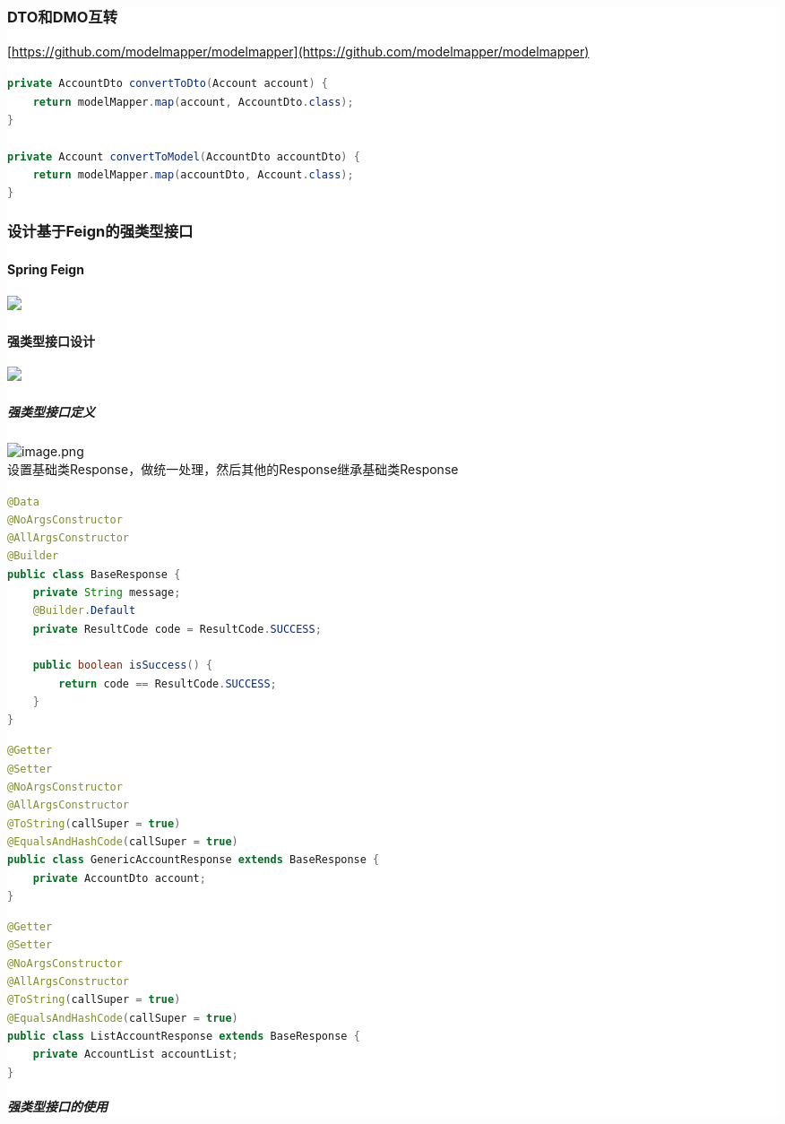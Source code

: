 ### DTO和DMO互转
[https://github.com/modelmapper/modelmapper](https://github.com/modelmapper/modelmapper)
```java
private AccountDto convertToDto(Account account) {
    return modelMapper.map(account, AccountDto.class);
}

private Account convertToModel(AccountDto accountDto) {
    return modelMapper.map(accountDto, Account.class);
}
```
<a name="x77pC"></a>
### 设计基于Feign的强类型接口
<a name="LIrLK"></a>
#### Spring Feign
![](https://cdn.nlark.com/yuque/0/2021/jpeg/396745/1631016773780-c94b8a21-185d-4beb-a08e-169afbd815a4.jpeg)
<a name="v6T4v"></a>
#### 强类型接口设计
![](https://cdn.nlark.com/yuque/0/2021/jpeg/396745/1631017195838-2f415e97-4981-4712-a83d-a7e5f9ec6eb7.jpeg)
<a name="qXHJt"></a>
##### 强类型接口定义
![image.png](https://cdn.nlark.com/yuque/0/2021/png/396745/1631017443400-4b54aa50-3c27-4537-961d-3e1978f318b4.png#clientId=u4c8be3c0-6428-4&from=paste&height=181&id=LfmbS&originHeight=543&originWidth=1303&originalType=binary&ratio=1&size=34818&status=done&style=shadow&taskId=ua4ad70b1-cce4-444b-81d0-9e68164d786&width=434.3333333333333)<br />设置基础类Response，做统一处理，然后其他的Response继承基础类Response
```java
@Data
@NoArgsConstructor
@AllArgsConstructor
@Builder
public class BaseResponse {
    private String message;
    @Builder.Default
    private ResultCode code = ResultCode.SUCCESS;

    public boolean isSuccess() {
        return code == ResultCode.SUCCESS;
    }
}
```
```java
@Getter
@Setter
@NoArgsConstructor
@AllArgsConstructor
@ToString(callSuper = true)
@EqualsAndHashCode(callSuper = true)
public class GenericAccountResponse extends BaseResponse {
    private AccountDto account;
}
```
```java
@Getter
@Setter
@NoArgsConstructor
@AllArgsConstructor
@ToString(callSuper = true)
@EqualsAndHashCode(callSuper = true)
public class ListAccountResponse extends BaseResponse {
    private AccountList accountList;
}
```
<a name="udQSz"></a>
##### 强类型接口的使用